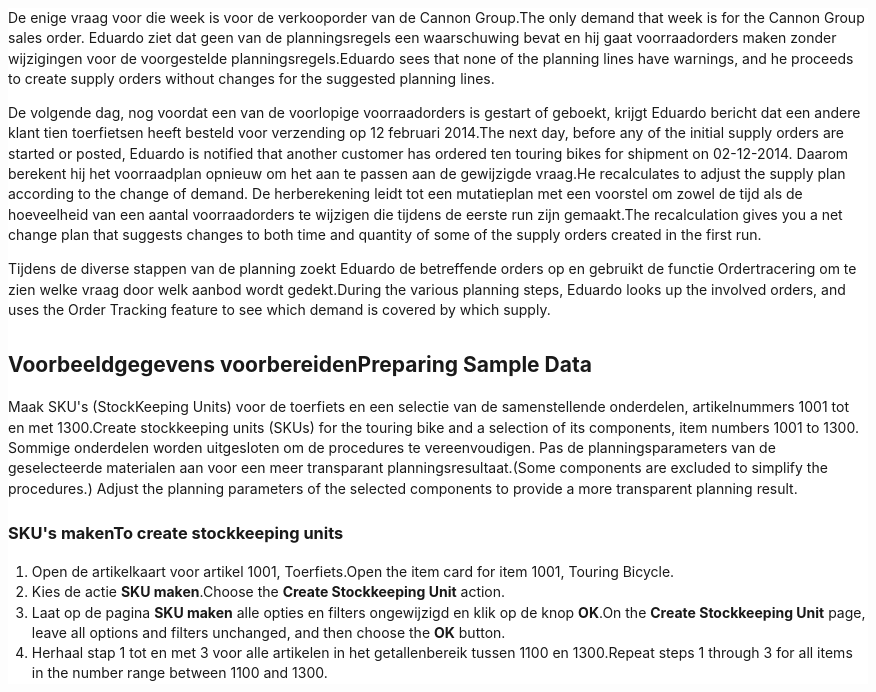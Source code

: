  <span data-ttu-id="91d5e-140">De enige vraag voor die week is voor de verkooporder van de Cannon Group.</span><span class="sxs-lookup"><span data-stu-id="91d5e-140">The only demand that week is for the Cannon Group sales order.</span></span> <span data-ttu-id="91d5e-141">Eduardo ziet dat geen van de planningsregels een waarschuwing bevat en hij gaat voorraadorders maken zonder wijzigingen voor de voorgestelde planningsregels.</span><span class="sxs-lookup"><span data-stu-id="91d5e-141">Eduardo sees that none of the planning lines have warnings, and he proceeds to create supply orders without changes for the suggested planning lines.</span></span>  

 <span data-ttu-id="91d5e-142">De volgende dag, nog voordat een van de voorlopige voorraadorders is gestart of geboekt, krijgt Eduardo bericht dat een andere klant tien toerfietsen heeft besteld voor verzending op 12 februari 2014.</span><span class="sxs-lookup"><span data-stu-id="91d5e-142">The next day, before any of the initial supply orders are started or posted, Eduardo is notified that another customer has ordered ten touring bikes for shipment on 02-12-2014.</span></span> <span data-ttu-id="91d5e-143">Daarom berekent hij het voorraadplan opnieuw om het aan te passen aan de gewijzigde vraag.</span><span class="sxs-lookup"><span data-stu-id="91d5e-143">He recalculates to adjust the supply plan according to the change of demand.</span></span> <span data-ttu-id="91d5e-144">De herberekening leidt tot een mutatieplan met een voorstel om zowel de tijd als de hoeveelheid van een aantal voorraadorders te wijzigen die tijdens de eerste run zijn gemaakt.</span><span class="sxs-lookup"><span data-stu-id="91d5e-144">The recalculation gives you a net change plan that suggests changes to both time and quantity of some of the supply orders created in the first run.</span></span>  

 <span data-ttu-id="91d5e-145">Tijdens de diverse stappen van de planning zoekt Eduardo de betreffende orders op en gebruikt de functie Ordertracering om te zien welke vraag door welk aanbod wordt gedekt.</span><span class="sxs-lookup"><span data-stu-id="91d5e-145">During the various planning steps, Eduardo looks up the involved orders, and uses the Order Tracking feature to see which demand is covered by which supply.</span></span>  

## <a name="preparing-sample-data"></a><span data-ttu-id="91d5e-146">Voorbeeldgegevens voorbereiden</span><span class="sxs-lookup"><span data-stu-id="91d5e-146">Preparing Sample Data</span></span>  
 <span data-ttu-id="91d5e-147">Maak SKU's (StockKeeping Units) voor de toerfiets en een selectie van de samenstellende onderdelen, artikelnummers 1001 tot en met 1300.</span><span class="sxs-lookup"><span data-stu-id="91d5e-147">Create stockkeeping units (SKUs) for the touring bike and a selection of its components, item numbers 1001 to 1300.</span></span> <span data-ttu-id="91d5e-148">Sommige onderdelen worden uitgesloten om de procedures te vereenvoudigen. Pas de planningsparameters van de geselecteerde materialen aan voor een meer transparant planningsresultaat.</span><span class="sxs-lookup"><span data-stu-id="91d5e-148">(Some components are excluded to simplify the procedures.) Adjust the planning parameters of the selected components to provide a more transparent planning result.</span></span>  

### <a name="to-create-stockkeeping-units"></a><span data-ttu-id="91d5e-149">SKU's maken</span><span class="sxs-lookup"><span data-stu-id="91d5e-149">To create stockkeeping units</span></span>  

1.  <span data-ttu-id="91d5e-150">Open de artikelkaart voor artikel 1001, Toerfiets.</span><span class="sxs-lookup"><span data-stu-id="91d5e-150">Open the item card for item 1001, Touring Bicycle.</span></span>  
2.  <span data-ttu-id="91d5e-151">Kies de actie **SKU maken**.</span><span class="sxs-lookup"><span data-stu-id="91d5e-151">Choose the **Create Stockkeeping Unit** action.</span></span>  
3.  <span data-ttu-id="91d5e-152">Laat op de pagina **SKU maken** alle opties en filters ongewijzigd en klik op de knop **OK**.</span><span class="sxs-lookup"><span data-stu-id="91d5e-152">On the **Create Stockkeeping Unit** page, leave all options and filters unchanged, and then choose the **OK** button.</span></span>  
4.  <span data-ttu-id="91d5e-153">Herhaal stap 1 tot en met 3 voor alle artikelen in het getallenbereik tussen 1100 en 1300.</span><span class="sxs-lookup"><span data-stu-id="91d5e-153">Repeat steps 1 through 3 for all items in the number range between 1100 and 1300.</span></span>  
